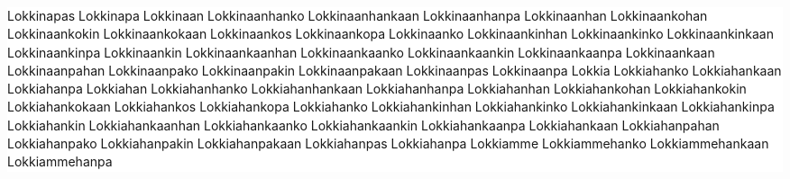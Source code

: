 Lokkinapas
Lokkinapa
Lokkinaan
Lokkinaanhanko
Lokkinaanhankaan
Lokkinaanhanpa
Lokkinaanhan
Lokkinaankohan
Lokkinaankokin
Lokkinaankokaan
Lokkinaankos
Lokkinaankopa
Lokkinaanko
Lokkinaankinhan
Lokkinaankinko
Lokkinaankinkaan
Lokkinaankinpa
Lokkinaankin
Lokkinaankaanhan
Lokkinaankaanko
Lokkinaankaankin
Lokkinaankaanpa
Lokkinaankaan
Lokkinaanpahan
Lokkinaanpako
Lokkinaanpakin
Lokkinaanpakaan
Lokkinaanpas
Lokkinaanpa
Lokkia
Lokkiahanko
Lokkiahankaan
Lokkiahanpa
Lokkiahan
Lokkiahanhanko
Lokkiahanhankaan
Lokkiahanhanpa
Lokkiahanhan
Lokkiahankohan
Lokkiahankokin
Lokkiahankokaan
Lokkiahankos
Lokkiahankopa
Lokkiahanko
Lokkiahankinhan
Lokkiahankinko
Lokkiahankinkaan
Lokkiahankinpa
Lokkiahankin
Lokkiahankaanhan
Lokkiahankaanko
Lokkiahankaankin
Lokkiahankaanpa
Lokkiahankaan
Lokkiahanpahan
Lokkiahanpako
Lokkiahanpakin
Lokkiahanpakaan
Lokkiahanpas
Lokkiahanpa
Lokkiamme
Lokkiammehanko
Lokkiammehankaan
Lokkiammehanpa